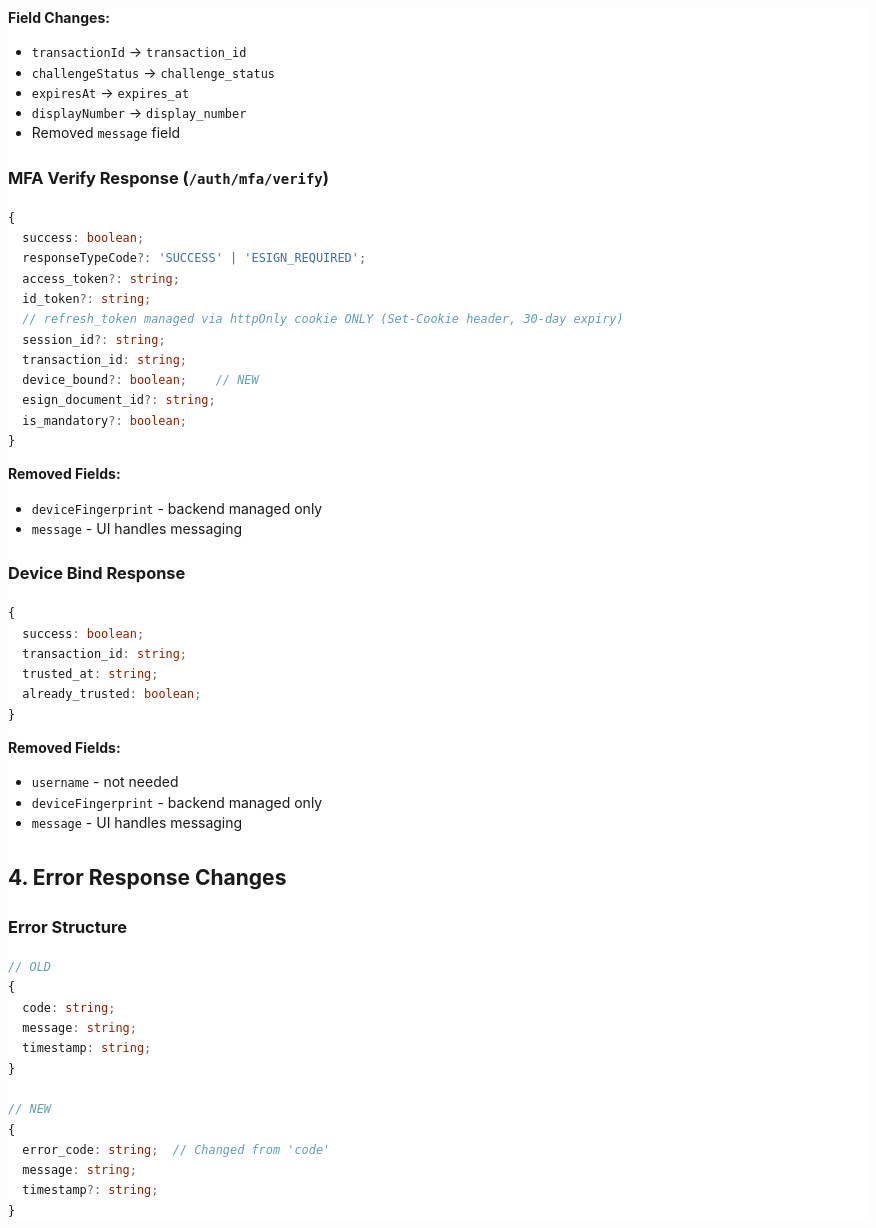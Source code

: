 **Field Changes:**
- `transactionId` → `transaction_id`
- `challengeStatus` → `challenge_status`
- `expiresAt` → `expires_at`
- `displayNumber` → `display_number`
- Removed `message` field

### MFA Verify Response (`/auth/mfa/verify`)
```typescript
{
  success: boolean;
  responseTypeCode?: 'SUCCESS' | 'ESIGN_REQUIRED';
  access_token?: string;
  id_token?: string;
  // refresh_token managed via httpOnly cookie ONLY (Set-Cookie header, 30-day expiry)
  session_id?: string;
  transaction_id: string;
  device_bound?: boolean;    // NEW
  esign_document_id?: string;
  is_mandatory?: boolean;
}
```

**Removed Fields:**
- `deviceFingerprint` - backend managed only
- `message` - UI handles messaging

### Device Bind Response
```typescript
{
  success: boolean;
  transaction_id: string;
  trusted_at: string;
  already_trusted: boolean;
}
```

**Removed Fields:**
- `username` - not needed
- `deviceFingerprint` - backend managed only
- `message` - UI handles messaging

## 4. Error Response Changes

### Error Structure
```typescript
// OLD
{
  code: string;
  message: string;
  timestamp: string;
}

// NEW
{
  error_code: string;  // Changed from 'code'
  message: string;
  timestamp?: string;
}
```
